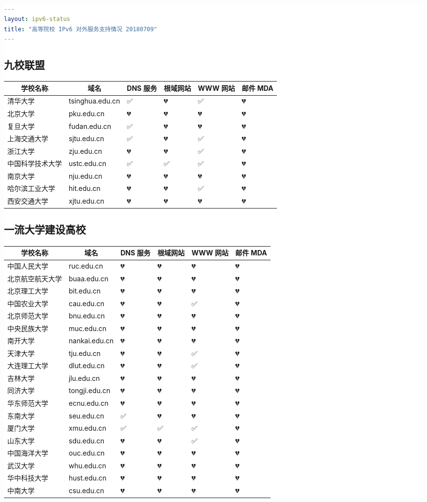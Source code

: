 ```yaml
---
layout: ipv6-status
title: "高等院校 IPv6 对外服务支持情况 20180709"
---
```


## 九校联盟

| 学校名称         | 域名            | DNS 服务 | 根域网站 | WWW 网站 | 邮件 MDA |
|------------------|-----------------|----------|----------|----------|----------|
| 清华大学         | tsinghua.edu.cn | ✅       | 💔       | ✅       | 💔       |
| 北京大学         | pku.edu.cn      | 💔       | 💔       | 💔       | 💔       |
| 复旦大学         | fudan.edu.cn    | ✅       | 💔       | 💔       | 💔       |
| 上海交通大学     | sjtu.edu.cn     | ✅       | 💔       | ✅       | 💔       |
| 浙江大学         | zju.edu.cn      | 💔       | 💔       | ✅       | 💔       |
| 中国科学技术大学 | ustc.edu.cn     | ✅       | ✅       | ✅       | 💔       |
| 南京大学         | nju.edu.cn      | 💔       | 💔       | 💔       | 💔       |
| 哈尔滨工业大学   | hit.edu.cn      | 💔       | 💔       | ✅       | 💔       |
| 西安交通大学     | xjtu.edu.cn     | 💔       | 💔       | 💔       | 💔       |

## 一流大学建设高校

| 学校名称         | 域名          | DNS 服务 | 根域网站 | WWW 网站 | 邮件 MDA |
|------------------|---------------|----------|----------|----------|----------|
| 中国人民大学     | ruc.edu.cn    | 💔       | 💔       | 💔       | 💔       |
| 北京航空航天大学 | buaa.edu.cn   | 💔       | 💔       | 💔       | 💔       |
| 北京理工大学     | bit.edu.cn    | 💔       | 💔       | 💔       | 💔       |
| 中国农业大学     | cau.edu.cn    | 💔       | 💔       | ✅       | 💔       |
| 北京师范大学     | bnu.edu.cn    | 💔       | 💔       | 💔       | 💔       |
| 中央民族大学     | muc.edu.cn    | 💔       | 💔       | 💔       | 💔       |
| 南开大学         | nankai.edu.cn | 💔       | 💔       | 💔       | 💔       |
| 天津大学         | tju.edu.cn    | 💔       | 💔       | ✅       | 💔       |
| 大连理工大学     | dlut.edu.cn   | 💔       | 💔       | ✅       | 💔       |
| 吉林大学         | jlu.edu.cn    | 💔       | 💔       | 💔       | 💔       |
| 同济大学         | tongji.edu.cn | 💔       | 💔       | 💔       | 💔       |
| 华东师范大学     | ecnu.edu.cn   | 💔       | 💔       | 💔       | 💔       |
| 东南大学         | seu.edu.cn    | ✅       | 💔       | 💔       | 💔       |
| 厦门大学         | xmu.edu.cn    | ✅       | ✅       | ✅       | 💔       |
| 山东大学         | sdu.edu.cn    | 💔       | 💔       | ✅       | 💔       |
| 中国海洋大学     | ouc.edu.cn    | 💔       | 💔       | 💔       | 💔       |
| 武汉大学         | whu.edu.cn    | 💔       | 💔       | 💔       | 💔       |
| 华中科技大学     | hust.edu.cn   | 💔       | 💔       | 💔       | 💔       |
| 中南大学         | csu.edu.cn    | 💔       | 💔       | 💔       | 💔       |